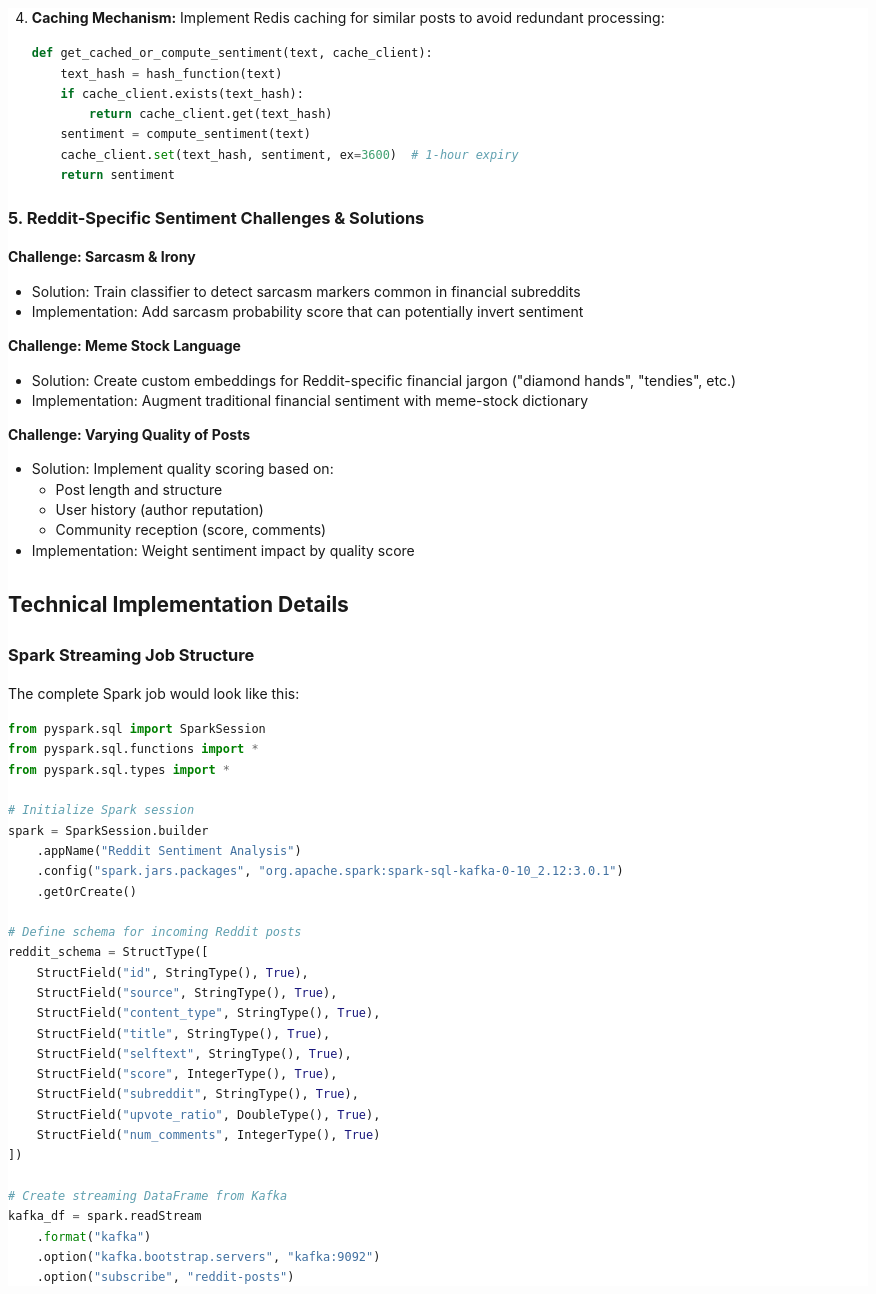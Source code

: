 4. **Caching Mechanism:** Implement Redis caching for similar posts to avoid redundant processing:
   ```python
   def get_cached_or_compute_sentiment(text, cache_client):
       text_hash = hash_function(text)
       if cache_client.exists(text_hash):
           return cache_client.get(text_hash)
       sentiment = compute_sentiment(text)
       cache_client.set(text_hash, sentiment, ex=3600)  # 1-hour expiry
       return sentiment
   ```

### 5. Reddit-Specific Sentiment Challenges & Solutions

**Challenge: Sarcasm & Irony**

- Solution: Train classifier to detect sarcasm markers common in financial subreddits
- Implementation: Add sarcasm probability score that can potentially invert sentiment

**Challenge: Meme Stock Language**

- Solution: Create custom embeddings for Reddit-specific financial jargon ("diamond hands", "tendies", etc.)
- Implementation: Augment traditional financial sentiment with meme-stock dictionary

**Challenge: Varying Quality of Posts**

- Solution: Implement quality scoring based on:
    - Post length and structure
    - User history (author reputation)
    - Community reception (score, comments)
- Implementation: Weight sentiment impact by quality score

## Technical Implementation Details

### Spark Streaming Job Structure

The complete Spark job would look like this:

```python
from pyspark.sql import SparkSession
from pyspark.sql.functions import *
from pyspark.sql.types import *

# Initialize Spark session
spark = SparkSession.builder
    .appName("Reddit Sentiment Analysis")
    .config("spark.jars.packages", "org.apache.spark:spark-sql-kafka-0-10_2.12:3.0.1")
    .getOrCreate()

# Define schema for incoming Reddit posts
reddit_schema = StructType([
    StructField("id", StringType(), True),
    StructField("source", StringType(), True),
    StructField("content_type", StringType(), True),
    StructField("title", StringType(), True),
    StructField("selftext", StringType(), True),
    StructField("score", IntegerType(), True),
    StructField("subreddit", StringType(), True),
    StructField("upvote_ratio", DoubleType(), True),
    StructField("num_comments", IntegerType(), True)
])

# Create streaming DataFrame from Kafka
kafka_df = spark.readStream
    .format("kafka")
    .option("kafka.bootstrap.servers", "kafka:9092")
    .option("subscribe", "reddit-posts")
```